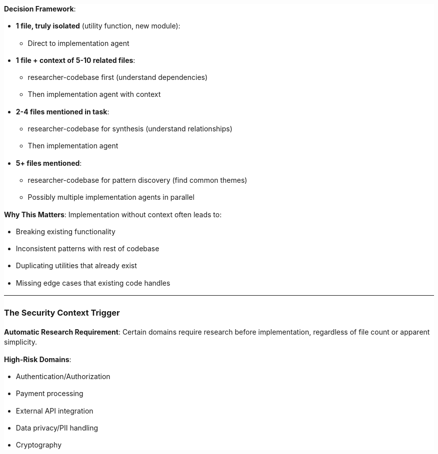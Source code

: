 

**Decision Framework**:

- **1 file, truly isolated** (utility function, new module):

  - Direct to implementation agent



- **1 file + context of 5-10 related files**:

  - researcher-codebase first (understand dependencies)

  - Then implementation agent with context



- **2-4 files mentioned in task**:

  - researcher-codebase for synthesis (understand relationships)

  - Then implementation agent



- **5+ files mentioned**:

  - researcher-codebase for pattern discovery (find common themes)

  - Possibly multiple implementation agents in parallel



**Why This Matters**: Implementation without context often leads to:

- Breaking existing functionality

- Inconsistent patterns with rest of codebase

- Duplicating utilities that already exist

- Missing edge cases that existing code handles



---



### The Security Context Trigger



**Automatic Research Requirement**: Certain domains require research before implementation, regardless of file count or apparent simplicity.



**High-Risk Domains**:

- Authentication/Authorization

- Payment processing

- External API integration

- Data privacy/PII handling

- Cryptography
